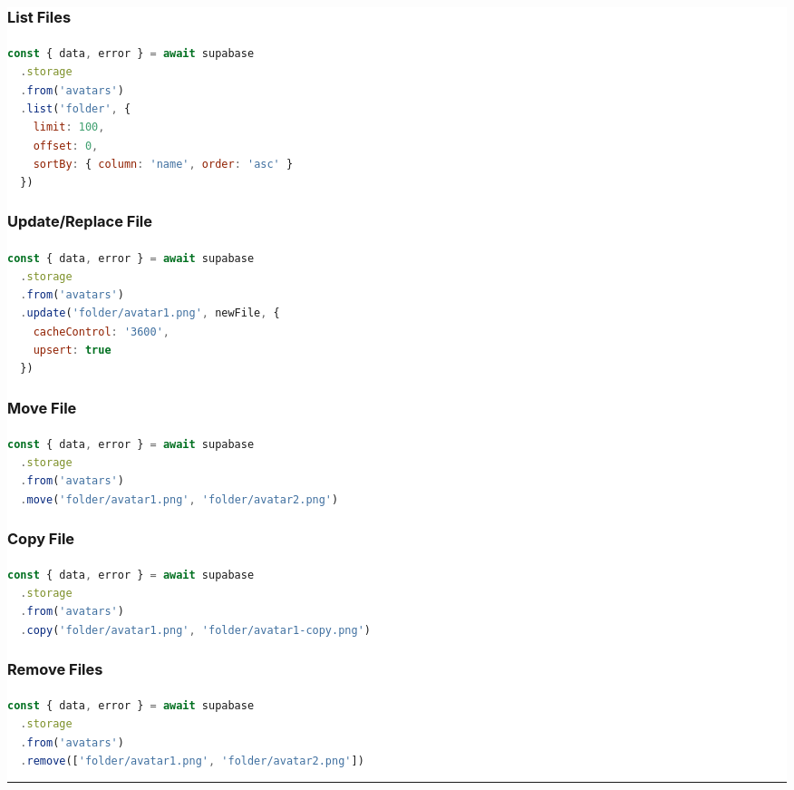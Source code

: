 ### List Files

```javascript
const { data, error } = await supabase
  .storage
  .from('avatars')
  .list('folder', {
    limit: 100,
    offset: 0,
    sortBy: { column: 'name', order: 'asc' }
  })
```

### Update/Replace File

```javascript
const { data, error } = await supabase
  .storage
  .from('avatars')
  .update('folder/avatar1.png', newFile, {
    cacheControl: '3600',
    upsert: true
  })
```

### Move File

```javascript
const { data, error } = await supabase
  .storage
  .from('avatars')
  .move('folder/avatar1.png', 'folder/avatar2.png')
```

### Copy File

```javascript
const { data, error } = await supabase
  .storage
  .from('avatars')
  .copy('folder/avatar1.png', 'folder/avatar1-copy.png')
```

### Remove Files

```javascript
const { data, error } = await supabase
  .storage
  .from('avatars')
  .remove(['folder/avatar1.png', 'folder/avatar2.png'])
```

---
